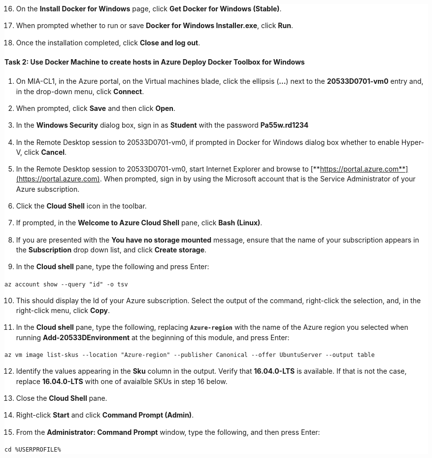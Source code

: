 16. On the **Install Docker for Windows** page, click **Get Docker for Windows (Stable)**.

17. When prompted whether to run or save **Docker for Windows Installer.exe**, click **Run**.

18. Once the installation completed, click **Close and log out**.


#### Task 2: Use Docker Machine to create hosts in Azure Deploy Docker Toolbox for Windows

1. On MIA-CL1, in the Azure portal, on the Virtual machines blade, click the ellipsis (**...**) next to the **20533D0701-vm0** entry and, in the drop-down menu, click **Connect**.

2. When prompted, click **Save** and then click **Open**.

3. In the **Windows Security** dialog box, sign in as **Student** with the password **Pa55w.rd1234**

4. In the Remote Desktop session to 20533D0701-vm0, if prompted in Docker for Windows dialog box whether to enable Hyper-V, click **Cancel**.

5. In the Remote Desktop session to 20533D0701-vm0, start Internet Explorer and browse to [**https://portal.azure.com**](https://portal.azure.com). When prompted, sign in by using the Microsoft account that is the Service Administrator of your Azure subscription. 

6. Click the **Cloud Shell** icon in the toolbar.

7. If prompted, in the **Welcome to Azure Cloud Shell** pane, click **Bash (Linux)**.

8. If you are presented with the **You have no storage mounted** message, ensure that the name of your subscription appears in the **Subscription** drop down list, and click **Create storage**.

9. In the **Cloud shell** pane, type the following and press Enter:

  ```
  az account show --query "id" -o tsv
  ```

10. This should display the Id of your Azure subscription. Select the output of the command, right-click the selection, and, in the right-click menu, click **Copy**.

11. In the **Cloud shell** pane, type the following, replacing **`Azure-region`** with the name of the Azure region you selected when running **Add-20533DEnvironment** at the beginning of this module, and press Enter:

  ```
  az vm image list-skus --location "Azure-region" --publisher Canonical --offer UbuntuServer --output table
  ```

12. Identify the values appearing in the **Sku** column in the output. Verify that **16.04.0-LTS** is available. If that is not the case, replace **16.04.0-LTS** with one of avaialble SKUs in step 16 below.

13. Close the **Cloud Shell** pane.

14. Right-click **Start** and click **Command Prompt (Admin)**.

15. From the **Administrator: Command Prompt** window, type the following, and then press Enter: 

  ```
  cd %USERPROFILE%
  ```
  